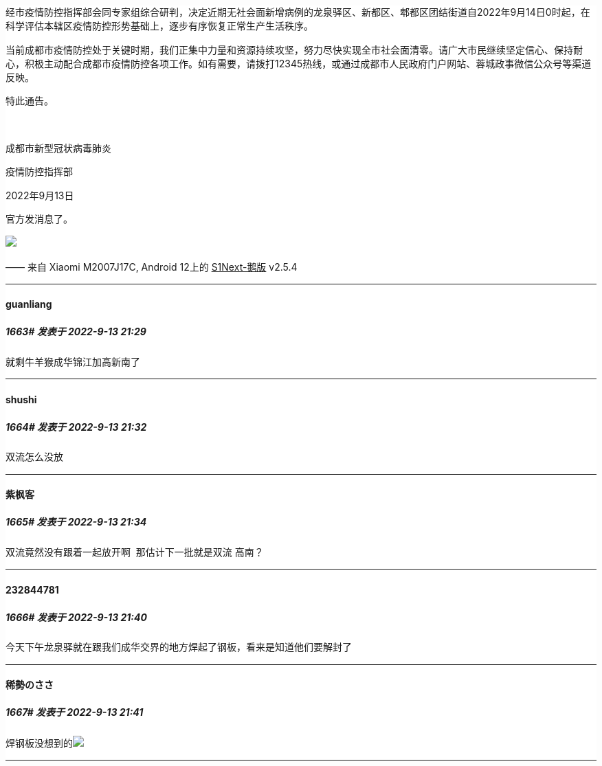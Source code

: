 经市疫情防控指挥部会同专家组综合研判，决定近期无社会面新增病例的龙泉驿区、新都区、郫都区团结街道自2022年9月14日0时起，在科学评估本辖区疫情防控形势基础上，逐步有序恢复正常生产生活秩序。

当前成都市疫情防控处于关键时期，我们正集中力量和资源持续攻坚，努力尽快实现全市社会面清零。请广大市民继续坚定信心、保持耐心，积极主动配合成都市疫情防控各项工作。如有需要，请拨打12345热线，或通过成都市人民政府门户网站、蓉城政事微信公众号等渠道反映。

特此通告。

  

成都市新型冠状病毒肺炎

疫情防控指挥部

2022年9月13日

官方发消息了。

<img src="https://p.sda1.dev/7/e93c149f466b87fe810289594ae16fd7/CMP_20220913212954604.jpg" referrerpolicy="no-referrer">

—— 来自 Xiaomi M2007J17C, Android 12上的 [S1Next-鹅版](https://github.com/ykrank/S1-Next/releases) v2.5.4

*****

####  guanliang  
##### 1663#       发表于 2022-9-13 21:29

就剩牛羊猴成华锦江加高新南了

*****

####  shushi  
##### 1664#       发表于 2022-9-13 21:32

双流怎么没放

*****

####  紫枫客  
##### 1665#       发表于 2022-9-13 21:34

双流竟然没有跟着一起放开啊  那估计下一批就是双流 高南？

*****

####  232844781  
##### 1666#       发表于 2022-9-13 21:40

今天下午龙泉驿就在跟我们成华交界的地方焊起了钢板，看来是知道他们要解封了

*****

####  稀勢のささ  
##### 1667#       发表于 2022-9-13 21:41

焊钢板没想到的<img src="https://static.saraba1st.com/image/smiley/face2017/068.png" referrerpolicy="no-referrer">

*****
